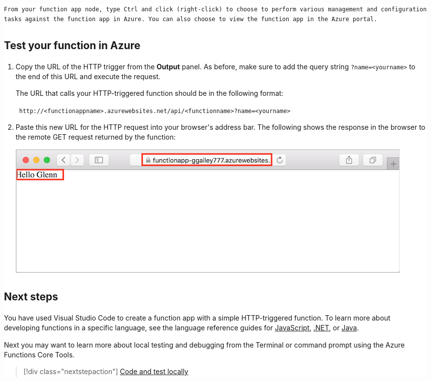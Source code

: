     From your function app node, type Ctrl and click (right-click) to choose to perform various management and configuration tasks against the function app in Azure. You can also choose to view the function app in the Azure portal.

## Test your function in Azure

1. Copy the URL of the HTTP trigger from the **Output** panel. As before, make sure to add the query string `?name=<yourname>` to the end of this URL and execute the request.

    The URL that calls your HTTP-triggered function should be in the following format:

        http://<functionappname>.azurewebsites.net/api/<functionname>?name=<yourname> 

1. Paste this new URL for the HTTP request into your browser's address bar. The following shows the response in the browser to the remote GET request returned by the function: 

    ![Function response in the browser](./media/functions-create-first-function-vs-code/functions-test-remote-browser.png)

## Next steps

You have used Visual Studio Code to create a function app with a simple HTTP-triggered function. To learn more about developing functions in a specific language, see the language reference guides for [JavaScript](functions-reference-node.md), [.NET](functions-dotnet-class-library.md), or [Java](functions-reference-java.md).

Next you may want to learn more about local testing and debugging from the Terminal or command prompt using the Azure Functions Core Tools.

> [!div class="nextstepaction"]
> [Code and test locally](functions-run-local.md)

[Azure Functions Core Tools]: functions-run-local.md
[Azure Functions extension for Visual Studio Code]: https://marketplace.visualstudio.com/items?itemName=ms-azuretools.vscode-azurefunctions

